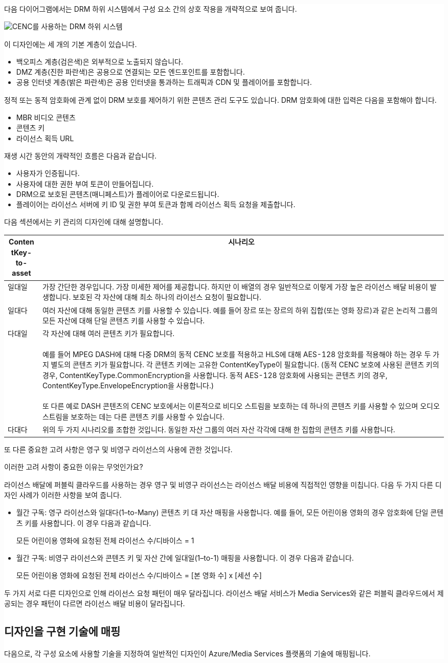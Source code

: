 다음 다이어그램에서는 DRM 하위 시스템에서 구성 요소 간의 상호 작용을 개략적으로 보여 줍니다.

![CENC를 사용하는 DRM 하위 시스템](./media/media-services-cenc-with-multidrm-access-control/media-services-generic-drm-subsystem-with-cenc.png)

이 디자인에는 세 개의 기본 계층이 있습니다.

* 백오피스 계층(검은색)은 외부적으로 노출되지 않습니다.
* DMZ 계층(진한 파란색)은 공용으로 연결되는 모든 엔드포인트를 포함합니다.
* 공용 인터넷 계층(밝은 파란색)은 공용 인터넷을 통과하는 트래픽과 CDN 및 플레이어를 포함합니다.

정적 또는 동적 암호화에 관계 없이 DRM 보호를 제어하기 위한 콘텐츠 관리 도구도 있습니다. DRM 암호화에 대한 입력은 다음을 포함해야 합니다.

* MBR 비디오 콘텐츠
* 콘텐츠 키
* 라이선스 획득 URL

재생 시간 동안의 개략적인 흐름은 다음과 같습니다.

* 사용자가 인증됩니다.
* 사용자에 대한 권한 부여 토큰이 만들어집니다.
* DRM으로 보호된 콘텐츠(매니페스트)가 플레이어로 다운로드됩니다.
* 플레이어는 라이선스 서버에 키 ID 및 권한 부여 토큰과 함께 라이선스 획득 요청을 제출합니다.

다음 섹션에서는 키 관리의 디자인에 대해 설명합니다.

| **ContentKey-to-asset** | **시나리오** |
| --- | --- |
| 일대일 |가장 간단한 경우입니다. 가장 미세한 제어를 제공합니다. 하지만 이 배열의 경우 일반적으로 이렇게 가장 높은 라이선스 배달 비용이 발생합니다. 보호된 각 자산에 대해 최소 하나의 라이선스 요청이 필요합니다. |
| 일대다 |여러 자산에 대해 동일한 콘텐츠 키를 사용할 수 있습니다. 예를 들어 장르 또는 장르의 하위 집합(또는 영화 장르)과 같은 논리적 그룹의 모든 자산에 대해 단일 콘텐츠 키를 사용할 수 있습니다. |
| 다대일 |각 자산에 대해 여러 콘텐츠 키가 필요합니다. <br/><br/>예를 들어 MPEG DASH에 대해 다중 DRM의 동적 CENC 보호를 적용하고 HLS에 대해 AES-128 암호화를 적용해야 하는 경우 두 가지 별도의 콘텐츠 키가 필요합니다. 각 콘텐츠 키에는 고유한 ContentKeyType이 필요합니다. (동적 CENC 보호에 사용된 콘텐츠 키의 경우, ContentKeyType.CommonEncryption을 사용합니다. 동적 AES-128 암호화에 사용되는 콘텐츠 키의 경우, ContentKeyType.EnvelopeEncryption을 사용합니다.)<br/><br/>또 다른 예로 DASH 콘텐츠의 CENC 보호에서는 이론적으로 비디오 스트림을 보호하는 데 하나의 콘텐츠 키를 사용할 수 있으며 오디오 스트림을 보호하는 데는 다른 콘텐츠 키를 사용할 수 있습니다. |
| 다대다 |위의 두 가지 시나리오를 조합한 것입니다. 동일한 자산 그룹의 여러 자산 각각에 대해 한 집합의 콘텐츠 키를 사용합니다. |

또 다른 중요한 고려 사항은 영구 및 비영구 라이선스의 사용에 관한 것입니다.

이러한 고려 사항이 중요한 이유는 무엇인가요?

라이선스 배달에 퍼블릭 클라우드를 사용하는 경우 영구 및 비영구 라이선스는 라이선스 배달 비용에 직접적인 영향을 미칩니다. 다음 두 가지 다른 디자인 사례가 이러한 사항을 보여 줍니다.

* 월간 구독: 영구 라이선스와 일대다(1–to-Many) 콘텐츠 키 대 자산 매핑을 사용합니다. 예를 들어, 모든 어린이용 영화의 경우 암호화에 단일 콘텐츠 키를 사용합니다. 이 경우 다음과 같습니다.

    모든 어린이용 영화에 요청된 전체 라이선스 수/디바이스 = 1

* 월간 구독: 비영구 라이선스와 콘텐츠 키 및 자산 간에 일대일(1–to-1) 매핑을 사용합니다. 이 경우 다음과 같습니다.

    모든 어린이용 영화에 요청된 전체 라이선스 수/디바이스 = [본 영화 수] x [세션 수]

두 가지 서로 다른 디자인으로 인해 라이선스 요청 패턴이 매우 달라집니다. 라이선스 배달 서비스가 Media Services와 같은 퍼블릭 클라우드에서 제공되는 경우 패턴이 다르면 라이선스 배달 비용이 달라집니다.

## <a name="map-design-to-technology-for-implementation"></a>디자인을 구현 기술에 매핑
다음으로, 각 구성 요소에 사용할 기술을 지정하여 일반적인 디자인이 Azure/Media Services 플랫폼의 기술에 매핑됩니다.
